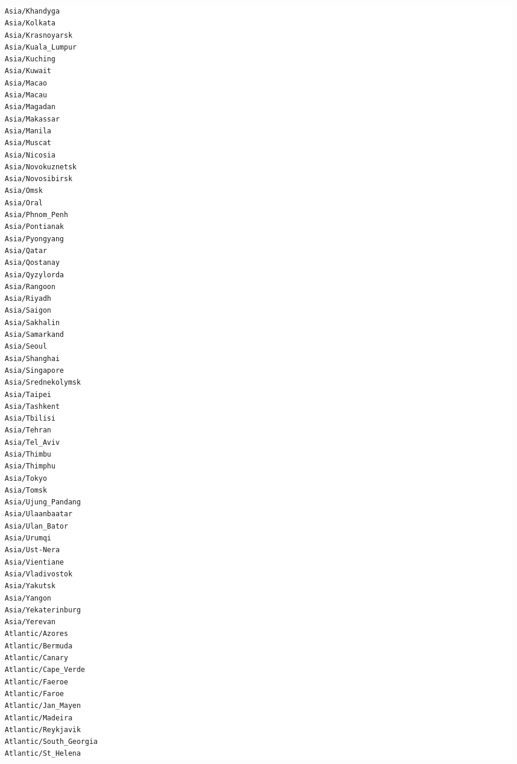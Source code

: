 ```text
Asia/Khandyga
Asia/Kolkata
Asia/Krasnoyarsk
Asia/Kuala_Lumpur
Asia/Kuching
Asia/Kuwait
Asia/Macao
Asia/Macau
Asia/Magadan
Asia/Makassar
Asia/Manila
Asia/Muscat
Asia/Nicosia
Asia/Novokuznetsk
Asia/Novosibirsk
Asia/Omsk
Asia/Oral
Asia/Phnom_Penh
Asia/Pontianak
Asia/Pyongyang
Asia/Qatar
Asia/Qostanay
Asia/Qyzylorda
Asia/Rangoon
Asia/Riyadh
Asia/Saigon
Asia/Sakhalin
Asia/Samarkand
Asia/Seoul
Asia/Shanghai
Asia/Singapore
Asia/Srednekolymsk
Asia/Taipei
Asia/Tashkent
Asia/Tbilisi
Asia/Tehran
Asia/Tel_Aviv
Asia/Thimbu
Asia/Thimphu
Asia/Tokyo
Asia/Tomsk
Asia/Ujung_Pandang
Asia/Ulaanbaatar
Asia/Ulan_Bator
Asia/Urumqi
Asia/Ust-Nera
Asia/Vientiane
Asia/Vladivostok
Asia/Yakutsk
Asia/Yangon
Asia/Yekaterinburg
Asia/Yerevan
Atlantic/Azores
Atlantic/Bermuda
Atlantic/Canary
Atlantic/Cape_Verde
Atlantic/Faeroe
Atlantic/Faroe
Atlantic/Jan_Mayen
Atlantic/Madeira
Atlantic/Reykjavik
Atlantic/South_Georgia
Atlantic/St_Helena
```